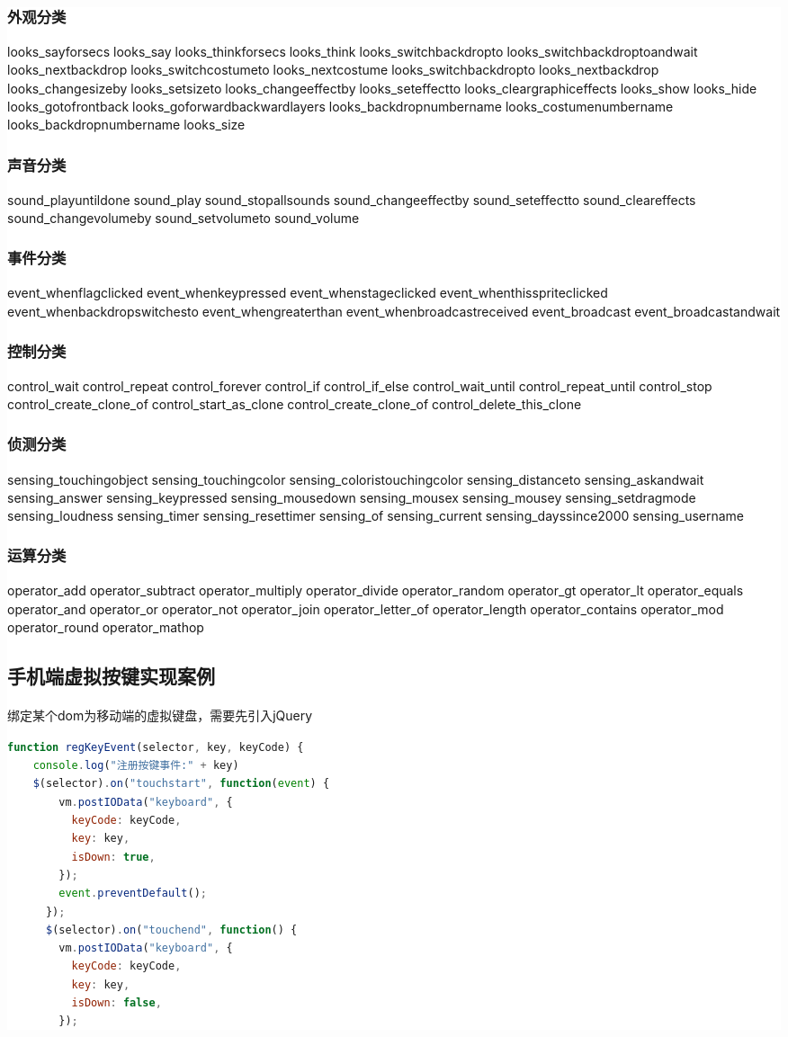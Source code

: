 ### 外观分类

looks_sayforsecs  looks_say  looks_thinkforsecs  looks_think  looks_switchbackdropto  looks_switchbackdroptoandwait  looks_nextbackdrop
looks_switchcostumeto  looks_nextcostume  looks_switchbackdropto  looks_nextbackdrop  looks_changesizeby  looks_setsizeto  looks_changeeffectby
looks_seteffectto  looks_cleargraphiceffects  looks_show  looks_hide  looks_gotofrontback  looks_goforwardbackwardlayers  looks_backdropnumbername
looks_costumenumbername  looks_backdropnumbername  looks_size

### 声音分类

sound_playuntildone  sound_play  sound_stopallsounds  sound_changeeffectby  sound_seteffectto  sound_cleareffects
sound_changevolumeby  sound_setvolumeto  sound_volume

### 事件分类

event_whenflagclicked  event_whenkeypressed  event_whenstageclicked  event_whenthisspriteclicked  event_whenbackdropswitchesto
event_whengreaterthan  event_whenbroadcastreceived  event_broadcast  event_broadcastandwait

### 控制分类

control_wait  control_repeat  control_forever  control_if  control_if_else  control_wait_until  control_repeat_until  control_stop
control_create_clone_of  control_start_as_clone  control_create_clone_of  control_delete_this_clone  

### 侦测分类

sensing_touchingobject  sensing_touchingcolor  sensing_coloristouchingcolor  sensing_distanceto  sensing_askandwait  sensing_answer
sensing_keypressed  sensing_mousedown  sensing_mousex  sensing_mousey  sensing_setdragmode  sensing_loudness  sensing_timer  sensing_resettimer
sensing_of  sensing_current  sensing_dayssince2000  sensing_username

### 运算分类

operator_add  operator_subtract  operator_multiply  operator_divide  operator_random  operator_gt  operator_lt  operator_equals  operator_and
operator_or   operator_not  operator_join  operator_letter_of  operator_length  operator_contains  operator_mod  operator_round  operator_mathop


## 手机端虚拟按键实现案例

绑定某个dom为移动端的虚拟键盘，需要先引入jQuery

```js
function regKeyEvent(selector, key, keyCode) {
    console.log("注册按键事件:" + key)
    $(selector).on("touchstart", function(event) {
        vm.postIOData("keyboard", {
          keyCode: keyCode,
          key: key,
          isDown: true,
        });
        event.preventDefault();
      });
      $(selector).on("touchend", function() {
        vm.postIOData("keyboard", {
          keyCode: keyCode,
          key: key,
          isDown: false,
        });
```